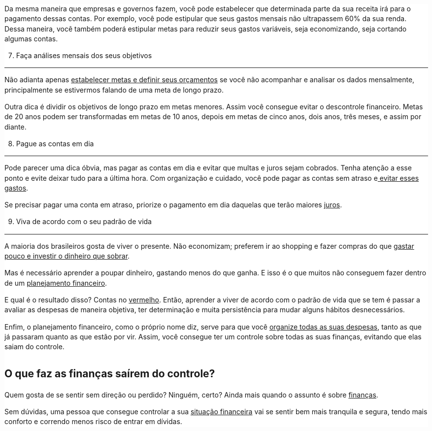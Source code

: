 Da mesma maneira que empresas e governos fazem, você pode estabelecer que determinada parte da sua receita irá para o pagamento dessas contas. Por exemplo, você pode estipular que seus gastos mensais não ultrapassem 60% da sua renda. Dessa maneira, você também poderá estipular metas para reduzir seus gastos variáveis, seja economizando, seja cortando algumas contas.

7. Faça análises mensais dos seus objetivos 
--------------------------------------------

Não adianta apenas [estabelecer metas e definir seus orçamentos](https://www.embracon.com.br/blog/reserva-financeira-como-preparar-a-sua) se você não acompanhar e analisar os dados mensalmente, principalmente se estivermos falando de uma meta de longo prazo.

Outra dica é dividir os objetivos de longo prazo em metas menores. Assim você consegue evitar o descontrole financeiro. Metas de 20 anos podem ser transformadas em metas de 10 anos, depois em metas de cinco anos, dois anos, três meses, e assim por diante.

8. Pague as contas em dia 
--------------------------

Pode parecer uma dica óbvia, mas pagar as contas em dia e evitar que multas e juros sejam cobrados. Tenha atenção a esse ponto e evite deixar tudo para a última hora. Com organização e cuidado, você pode pagar as contas sem atraso e[ evitar esses gastos](https://www.embracon.com.br/blog/gastos-superfluos-e-essenciais-saiba-diferenciar).

Se precisar pagar uma conta em atraso, priorize o pagamento em dia daquelas que terão maiores [juros](https://www.embracon.com.br/blog/consorcio-nao-tem-juros-entenda).

9. Viva de acordo com o seu padrão de vida 
-------------------------------------------

A maioria dos brasileiros gosta de viver o presente. Não economizam; preferem ir ao shopping e fazer compras do que [gastar pouco e investir o dinheiro que sobrar](https://www.embracon.com.br/blog/conheca-o-consumo-consciente-e-saiba-por-que-ele-faz-bem-para-o-seu-bolso).

Mas é necessário aprender a poupar dinheiro, gastando menos do que ganha. E isso é o que muitos não conseguem fazer dentro de um [planejamento financeiro](https://www.embracon.com.br/blog/planejamento-financeiro-um-guia-para-as-financas-nao-sairem-de-controle).

E qual é o resultado disso? Contas no [vermelho](https://www.embracon.com.br/blog/as-dicas-mais-valiosas-para-sair-do-vermelho). Então, aprender a viver de acordo com o padrão de vida que se tem é passar a avaliar as despesas de maneira objetiva, ter determinação e muita persistência para mudar alguns hábitos desnecessários.

Enfim, o planejamento financeiro, como o próprio nome diz, serve para que você [organize todas as suas despesas](https://www.embracon.com.br/blog/afinal-quais-sao-as-diferencas-entre-poupar-economizar-e-investir), tanto as que já passaram quanto as que estão por vir. Assim, você consegue ter um controle sobre todas as suas finanças, evitando que elas saiam do controle.

O que faz as finanças saírem do controle? 
------------------------------------------

Quem gosta de se sentir sem direção ou perdido? Ninguém, certo? Ainda mais quando o assunto é sobre [finanças](https://www.embracon.com.br/blog/saiba-quais-sao-os-pontos-positivos-e-negativos-de-pagar-a-vista-e-parcelado).

Sem dúvidas, uma pessoa que consegue controlar a sua [situação financeira](https://www.embracon.com.br/blog/economia-colaborativa-saiba-tudo-sobre-o-assunto) vai se sentir bem mais tranquila e segura, tendo mais conforto e correndo menos risco de entrar em dívidas.
